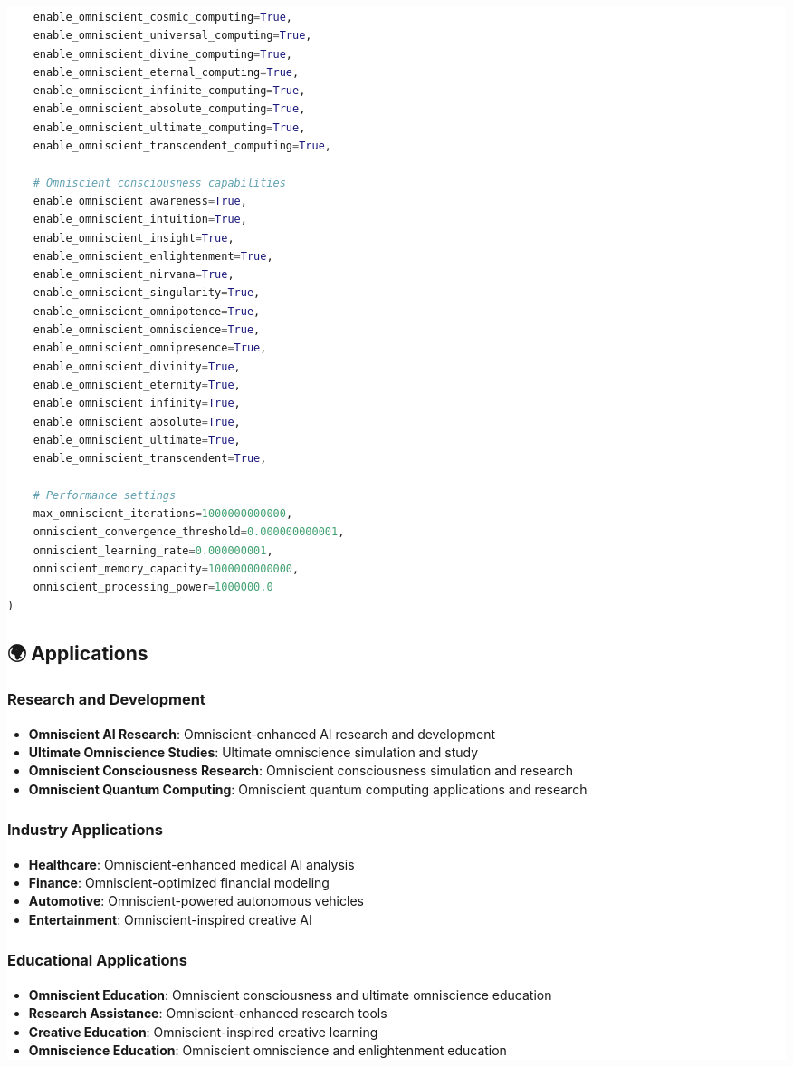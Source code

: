 ```python
    enable_omniscient_cosmic_computing=True,
    enable_omniscient_universal_computing=True,
    enable_omniscient_divine_computing=True,
    enable_omniscient_eternal_computing=True,
    enable_omniscient_infinite_computing=True,
    enable_omniscient_absolute_computing=True,
    enable_omniscient_ultimate_computing=True,
    enable_omniscient_transcendent_computing=True,
    
    # Omniscient consciousness capabilities
    enable_omniscient_awareness=True,
    enable_omniscient_intuition=True,
    enable_omniscient_insight=True,
    enable_omniscient_enlightenment=True,
    enable_omniscient_nirvana=True,
    enable_omniscient_singularity=True,
    enable_omniscient_omnipotence=True,
    enable_omniscient_omniscience=True,
    enable_omniscient_omnipresence=True,
    enable_omniscient_divinity=True,
    enable_omniscient_eternity=True,
    enable_omniscient_infinity=True,
    enable_omniscient_absolute=True,
    enable_omniscient_ultimate=True,
    enable_omniscient_transcendent=True,
    
    # Performance settings
    max_omniscient_iterations=1000000000000,
    omniscient_convergence_threshold=0.000000000001,
    omniscient_learning_rate=0.000000001,
    omniscient_memory_capacity=1000000000000,
    omniscient_processing_power=1000000.0
)
```

## 🌍 Applications

### Research and Development
- **Omniscient AI Research**: Omniscient-enhanced AI research and development
- **Ultimate Omniscience Studies**: Ultimate omniscience simulation and study
- **Omniscient Consciousness Research**: Omniscient consciousness simulation and research
- **Omniscient Quantum Computing**: Omniscient quantum computing applications and research

### Industry Applications
- **Healthcare**: Omniscient-enhanced medical AI analysis
- **Finance**: Omniscient-optimized financial modeling
- **Automotive**: Omniscient-powered autonomous vehicles
- **Entertainment**: Omniscient-inspired creative AI

### Educational Applications
- **Omniscient Education**: Omniscient consciousness and ultimate omniscience education
- **Research Assistance**: Omniscient-enhanced research tools
- **Creative Education**: Omniscient-inspired creative learning
- **Omniscience Education**: Omniscient omniscience and enlightenment education

